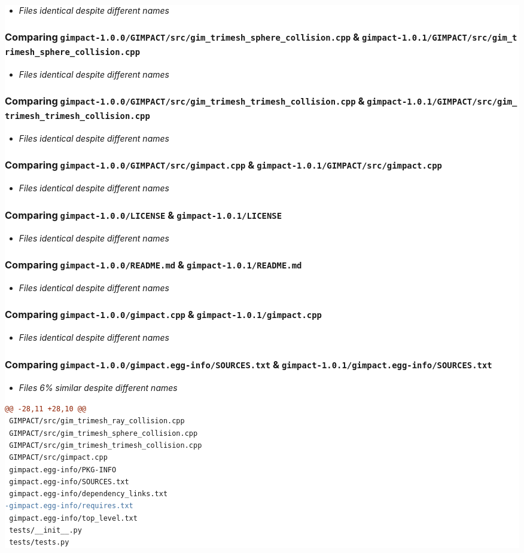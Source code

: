  * *Files identical despite different names*

### Comparing `gimpact-1.0.0/GIMPACT/src/gim_trimesh_sphere_collision.cpp` & `gimpact-1.0.1/GIMPACT/src/gim_trimesh_sphere_collision.cpp`

 * *Files identical despite different names*

### Comparing `gimpact-1.0.0/GIMPACT/src/gim_trimesh_trimesh_collision.cpp` & `gimpact-1.0.1/GIMPACT/src/gim_trimesh_trimesh_collision.cpp`

 * *Files identical despite different names*

### Comparing `gimpact-1.0.0/GIMPACT/src/gimpact.cpp` & `gimpact-1.0.1/GIMPACT/src/gimpact.cpp`

 * *Files identical despite different names*

### Comparing `gimpact-1.0.0/LICENSE` & `gimpact-1.0.1/LICENSE`

 * *Files identical despite different names*

### Comparing `gimpact-1.0.0/README.md` & `gimpact-1.0.1/README.md`

 * *Files identical despite different names*

### Comparing `gimpact-1.0.0/gimpact.cpp` & `gimpact-1.0.1/gimpact.cpp`

 * *Files identical despite different names*

### Comparing `gimpact-1.0.0/gimpact.egg-info/SOURCES.txt` & `gimpact-1.0.1/gimpact.egg-info/SOURCES.txt`

 * *Files 6% similar despite different names*

```diff
@@ -28,11 +28,10 @@
 GIMPACT/src/gim_trimesh_ray_collision.cpp
 GIMPACT/src/gim_trimesh_sphere_collision.cpp
 GIMPACT/src/gim_trimesh_trimesh_collision.cpp
 GIMPACT/src/gimpact.cpp
 gimpact.egg-info/PKG-INFO
 gimpact.egg-info/SOURCES.txt
 gimpact.egg-info/dependency_links.txt
-gimpact.egg-info/requires.txt
 gimpact.egg-info/top_level.txt
 tests/__init__.py
 tests/tests.py
```
